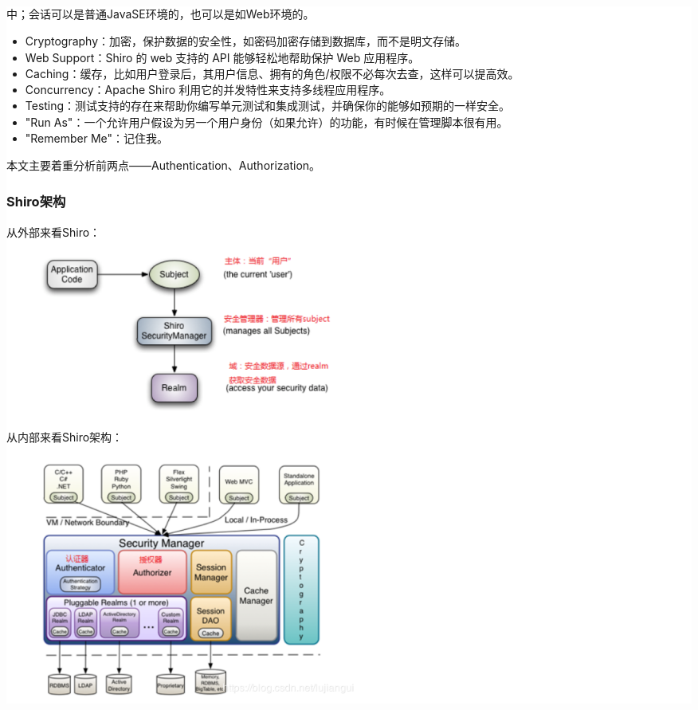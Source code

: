 中；会话可以是普通JavaSE环境的，也可以是如Web环境的。

* Cryptography：加密，保护数据的安全性，如密码加密存储到数据库，而不是明文存储。
* Web Support：Shiro 的 web 支持的 API 能够轻松地帮助保护 Web 应用程序。
* Caching：缓存，比如用户登录后，其用户信息、拥有的角色/权限不必每次去查，这样可以提高效。
* Concurrency：Apache Shiro 利用它的并发特性来支持多线程应用程序。
* Testing：测试支持的存在来帮助你编写单元测试和集成测试，并确保你的能够如预期的一样安全。
* "Run As"：一个允许用户假设为另一个用户身份（如果允许）的功能，有时候在管理脚本很有用。
* "Remember Me"：记住我。

本文主要着重分析前两点——Authentication、Authorization。

### Shiro架构

从外部来看Shiro：

<img src="https://github.com/KuroChan1998/KuroChan1998.github.io/blob/master/img/mdimg/20190701113812128.png?raw=true" alt="img" style="zoom: 80%;" />

从内部来看Shiro架构：

<img src="https://github.com/KuroChan1998/KuroChan1998.github.io/blob/master/img/mdimg/2019070111383495.png?raw=true" alt="img" style="zoom: 80%;" />
